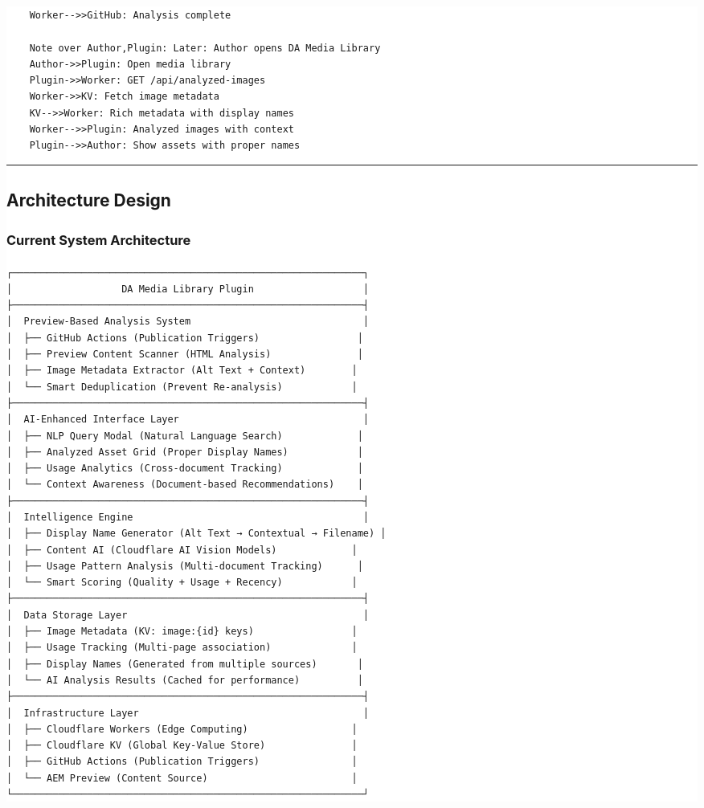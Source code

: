 ```mermaid
    Worker-->>GitHub: Analysis complete
    
    Note over Author,Plugin: Later: Author opens DA Media Library
    Author->>Plugin: Open media library
    Plugin->>Worker: GET /api/analyzed-images
    Worker->>KV: Fetch image metadata
    KV-->>Worker: Rich metadata with display names
    Worker-->>Plugin: Analyzed images with context
    Plugin-->>Author: Show assets with proper names
```

---

## Architecture Design

### Current System Architecture

```
┌─────────────────────────────────────────────────────────────┐
│                   DA Media Library Plugin                   │
├─────────────────────────────────────────────────────────────┤
│  Preview-Based Analysis System                              │
│  ├── GitHub Actions (Publication Triggers)                 │
│  ├── Preview Content Scanner (HTML Analysis)               │
│  ├── Image Metadata Extractor (Alt Text + Context)        │
│  └── Smart Deduplication (Prevent Re-analysis)            │
├─────────────────────────────────────────────────────────────┤
│  AI-Enhanced Interface Layer                                │
│  ├── NLP Query Modal (Natural Language Search)             │
│  ├── Analyzed Asset Grid (Proper Display Names)            │
│  ├── Usage Analytics (Cross-document Tracking)             │
│  └── Context Awareness (Document-based Recommendations)    │
├─────────────────────────────────────────────────────────────┤
│  Intelligence Engine                                        │
│  ├── Display Name Generator (Alt Text → Contextual → Filename) │
│  ├── Content AI (Cloudflare AI Vision Models)             │
│  ├── Usage Pattern Analysis (Multi-document Tracking)      │
│  └── Smart Scoring (Quality + Usage + Recency)            │
├─────────────────────────────────────────────────────────────┤
│  Data Storage Layer                                         │
│  ├── Image Metadata (KV: image:{id} keys)                 │
│  ├── Usage Tracking (Multi-page association)              │
│  ├── Display Names (Generated from multiple sources)       │
│  └── AI Analysis Results (Cached for performance)          │
├─────────────────────────────────────────────────────────────┤
│  Infrastructure Layer                                       │
│  ├── Cloudflare Workers (Edge Computing)                  │
│  ├── Cloudflare KV (Global Key-Value Store)               │
│  ├── GitHub Actions (Publication Triggers)                │
│  └── AEM Preview (Content Source)                         │
└─────────────────────────────────────────────────────────────┘
```
